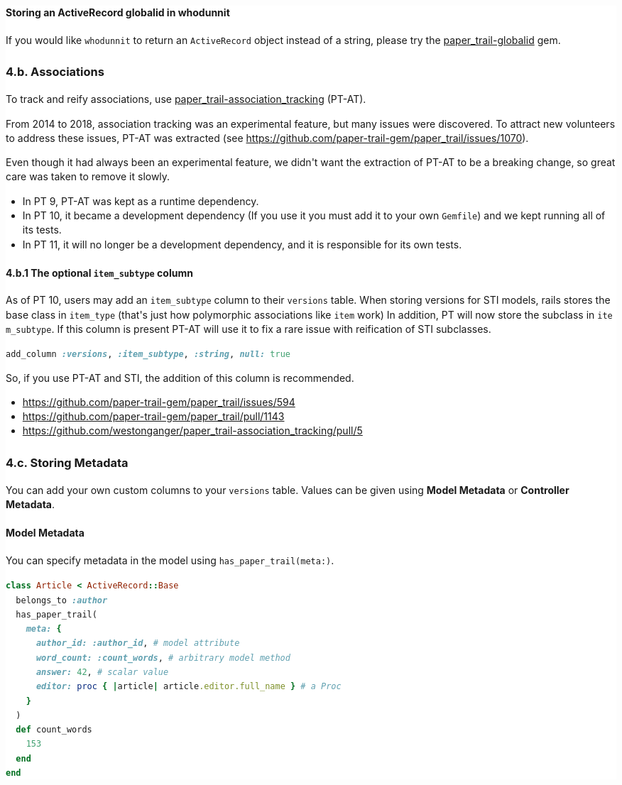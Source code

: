 #### Storing an ActiveRecord globalid in whodunnit

If you would like `whodunnit` to return an `ActiveRecord` object instead of a
string, please try the [paper_trail-globalid][37] gem.

### 4.b. Associations

To track and reify associations, use [paper_trail-association_tracking][6] (PT-AT).

From 2014 to 2018, association tracking was an experimental feature, but many
issues were discovered. To attract new volunteers to address these issues, PT-AT
was extracted (see https://github.com/paper-trail-gem/paper_trail/issues/1070).

Even though it had always been an experimental feature, we didn't want the
extraction of PT-AT to be a breaking change, so great care was taken to remove
it slowly.

- In PT 9, PT-AT was kept as a runtime dependency.
- In PT 10, it became a development dependency (If you use it you must add it to
  your own `Gemfile`) and we kept running all of its tests.
- In PT 11, it will no longer be a development dependency, and it is responsible
  for its own tests.

#### 4.b.1 The optional `item_subtype` column

As of PT 10, users may add an `item_subtype` column to their `versions` table.
When storing versions for STI models, rails stores the base class in `item_type`
(that's just how polymorphic associations like `item` work) In addition, PT will
now store the subclass in `item_subtype`. If this column is present PT-AT will
use it to fix a rare issue with reification of STI subclasses.

```ruby
add_column :versions, :item_subtype, :string, null: true
```

So, if you use PT-AT and STI, the addition of this column is recommended.

- https://github.com/paper-trail-gem/paper_trail/issues/594
- https://github.com/paper-trail-gem/paper_trail/pull/1143
- https://github.com/westonganger/paper_trail-association_tracking/pull/5

### 4.c. Storing Metadata

You can add your own custom columns to your `versions` table. Values can be
given using **Model Metadata** or **Controller Metadata**.

#### Model Metadata

You can specify metadata in the model using `has_paper_trail(meta:)`.

```ruby
class Article < ActiveRecord::Base
  belongs_to :author
  has_paper_trail(
    meta: {
      author_id: :author_id, # model attribute
      word_count: :count_words, # arbitrary model method
      answer: 42, # scalar value
      editor: proc { |article| article.editor.full_name } # a Proc
    }
  )
  def count_words
    153
  end
end
```


[1]: http://api.rubyonrails.org/classes/ActiveRecord/Locking/Optimistic.html
[2]: https://github.com/paper-trail-gem/paper_trail/issues/163
[3]: http://railscasts.com/episodes/255-undo-with-paper-trail
[4]: https://api.travis-ci.org/paper-trail-gem/paper_trail.svg?branch=master
[5]: https://travis-ci.org/paper-trail-gem/paper_trail
[6]: https://github.com/westonganger/paper_trail-association_tracking
[9]: https://github.com/paper-trail-gem/paper_trail/tree/3.0-stable
[10]: https://github.com/paper-trail-gem/paper_trail/tree/2.7-stable
[11]: https://github.com/paper-trail-gem/paper_trail/tree/rails2
[14]: https://raw.github.com/paper-trail-gem/paper_trail/master/lib/generators/paper_trail/templates/create_versions.rb
[16]: https://github.com/paper-trail-gem/paper_trail/issues/113
[17]: https://github.com/rails/protected_attributes
[18]: https://github.com/rails/strong_parameters
[19]: http://github.com/myobie/htmldiff
[20]: http://github.com/pvande/differ
[21]: https://github.com/halostatue/diff-lcs
[24]: https://github.com/paper-trail-gem/paper_trail/blob/master/lib/paper_trail/serializers/yaml.rb
[25]: https://github.com/paper-trail-gem/paper_trail/blob/master/lib/paper_trail/serializers/json.rb
[26]: http://www.postgresql.org/docs/9.4/static/datatype-json.html
[27]: https://github.com/rspec/rspec
[28]: http://cukes.info
[29]: https://github.com/sporkrb/spork
[30]: https://github.com/burke/zeus
[31]: https://github.com/rails/spring
[32]: http://api.rubyonrails.org/classes/ActiveRecord/AutosaveAssociation.html#method-i-mark_for_destruction
[33]: https://github.com/paper-trail-gem/paper_trail/wiki/Setting-whodunnit-in-the-rails-console
[34]: https://github.com/rails/rails/blob/591a0bb87fff7583e01156696fbbf929d48d3e54/activerecord/lib/active_record/fixtures.rb#L142
[35]: https://dev.mysql.com/doc/refman/5.6/en/fractional-seconds.html
[36]: http://www.postgresql.org/docs/9.4/interactive/ddl.html
[37]: https://github.com/ankit1910/paper_trail-globalid
[38]: https://github.com/sferik/rails_admin
[39]: http://api.rubyonrails.org/classes/ActiveRecord/Base.html#class-ActiveRecord::Base-label-Single+table+inheritance
[40]: http://api.rubyonrails.org/classes/ActiveRecord/Associations/ClassMethods.html#module-ActiveRecord::Associations::ClassMethods-label-Polymorphic+Associations
[41]: https://github.com/jaredbeck/paper_trail-sinatra
[42]: https://github.com/activeadmin/activeadmin/wiki/Auditing-via-paper_trail-%28change-history%29
[43]: https://github.com/paper-trail-gem/paper_trail/blob/master/.github/CONTRIBUTING.md
[44]: https://github.com/globalize/globalize-versioning
[45]: https://github.com/globalize/globalize
[46]: https://github.com/fusion94/paper_trail_manager
[47]: https://github.com/solidusio-contrib/solidus_papertrail
[48]: https://github.com/nielsgl/sequelize-paper-trail
[49]: https://github.com/ankit1910/paper_trail-globalid
[50]: https://github.com/izelnakri/paper_trail
[51]: https://github.com/rikkipitt/rails_admin_history_rollback
[52]: http://guides.rubyonrails.org/active_record_callbacks.html
[53]: https://badge.fury.io/rb/paper_trail.svg
[54]: https://rubygems.org/gems/paper_trail
[55]: https://api.dependabot.com/badges/compatibility_score?dependency-name=paper_trail&package-manager=bundler&version-scheme=semver
[56]: https://dependabot.com/compatibility-score.html?dependency-name=paper_trail&package-manager=bundler&version-scheme=semver
[57]: https://bundler.io/v2.3/man/bundle-install.1.html